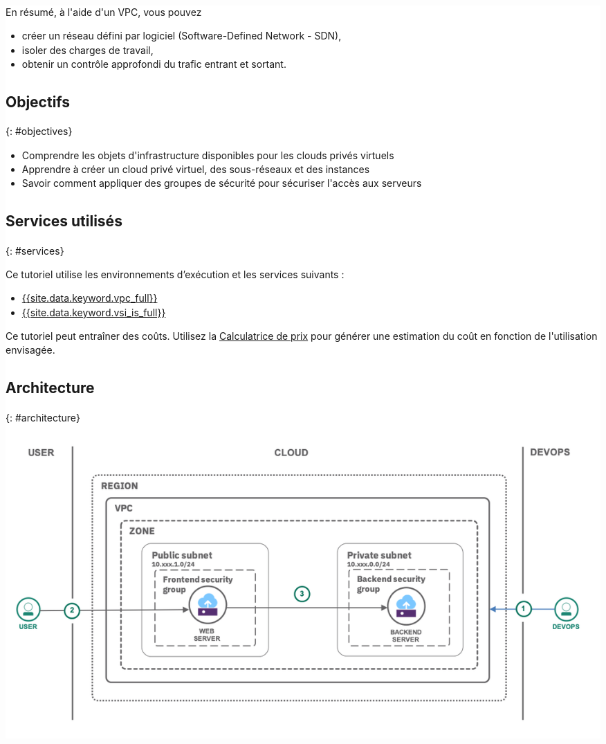 En résumé, à l'aide d'un VPC, vous pouvez 

- créer un réseau défini par logiciel (Software-Defined Network - SDN), 
- isoler des charges de travail, 
- obtenir un contrôle approfondi du trafic entrant et sortant. 

## Objectifs

{: #objectives}

- Comprendre les objets d'infrastructure disponibles pour les clouds privés virtuels 
- Apprendre à créer un cloud privé virtuel, des sous-réseaux et des instances 
- Savoir comment appliquer des groupes de sécurité pour sécuriser l'accès aux serveurs 

## Services utilisés

{: #services}

Ce tutoriel utilise les environnements d’exécution et les services suivants : 

- [{{site.data.keyword.vpc_full}}](https://{DomainName}/vpc/provision/vpc)
- [{{site.data.keyword.vsi_is_full}}](https://{DomainName}/vpc/provision/vs)

Ce tutoriel peut entraîner des coûts. Utilisez la [Calculatrice de prix](https://{DomainName}/pricing/) pour générer une estimation du coût en fonction de l'utilisation envisagée. 

## Architecture
{: #architecture}

![Architecture](images/solution40-vpc-public-app-private-backend/Architecture.png)
